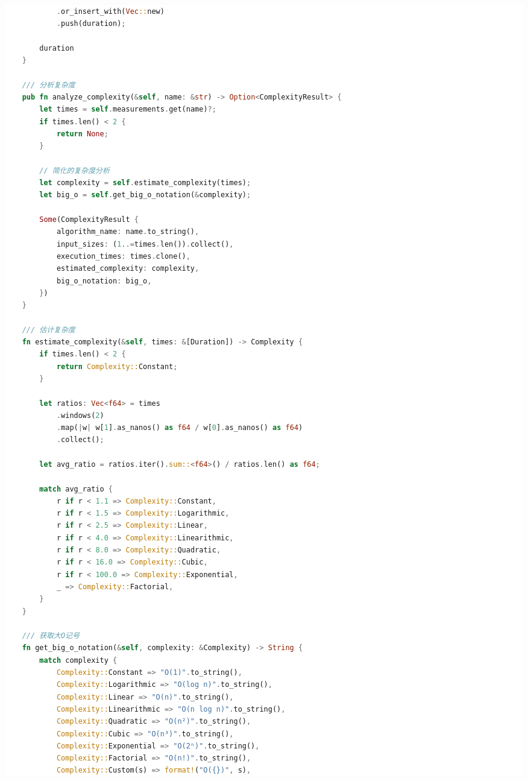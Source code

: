 ```rust
            .or_insert_with(Vec::new)
            .push(duration);
        
        duration
    }

    /// 分析复杂度
    pub fn analyze_complexity(&self, name: &str) -> Option<ComplexityResult> {
        let times = self.measurements.get(name)?;
        if times.len() < 2 {
            return None;
        }

        // 简化的复杂度分析
        let complexity = self.estimate_complexity(times);
        let big_o = self.get_big_o_notation(&complexity);

        Some(ComplexityResult {
            algorithm_name: name.to_string(),
            input_sizes: (1..=times.len()).collect(),
            execution_times: times.clone(),
            estimated_complexity: complexity,
            big_o_notation: big_o,
        })
    }

    /// 估计复杂度
    fn estimate_complexity(&self, times: &[Duration]) -> Complexity {
        if times.len() < 2 {
            return Complexity::Constant;
        }

        let ratios: Vec<f64> = times
            .windows(2)
            .map(|w| w[1].as_nanos() as f64 / w[0].as_nanos() as f64)
            .collect();

        let avg_ratio = ratios.iter().sum::<f64>() / ratios.len() as f64;

        match avg_ratio {
            r if r < 1.1 => Complexity::Constant,
            r if r < 1.5 => Complexity::Logarithmic,
            r if r < 2.5 => Complexity::Linear,
            r if r < 4.0 => Complexity::Linearithmic,
            r if r < 8.0 => Complexity::Quadratic,
            r if r < 16.0 => Complexity::Cubic,
            r if r < 100.0 => Complexity::Exponential,
            _ => Complexity::Factorial,
        }
    }

    /// 获取大O记号
    fn get_big_o_notation(&self, complexity: &Complexity) -> String {
        match complexity {
            Complexity::Constant => "O(1)".to_string(),
            Complexity::Logarithmic => "O(log n)".to_string(),
            Complexity::Linear => "O(n)".to_string(),
            Complexity::Linearithmic => "O(n log n)".to_string(),
            Complexity::Quadratic => "O(n²)".to_string(),
            Complexity::Cubic => "O(n³)".to_string(),
            Complexity::Exponential => "O(2ⁿ)".to_string(),
            Complexity::Factorial => "O(n!)".to_string(),
            Complexity::Custom(s) => format!("O({})", s),
```